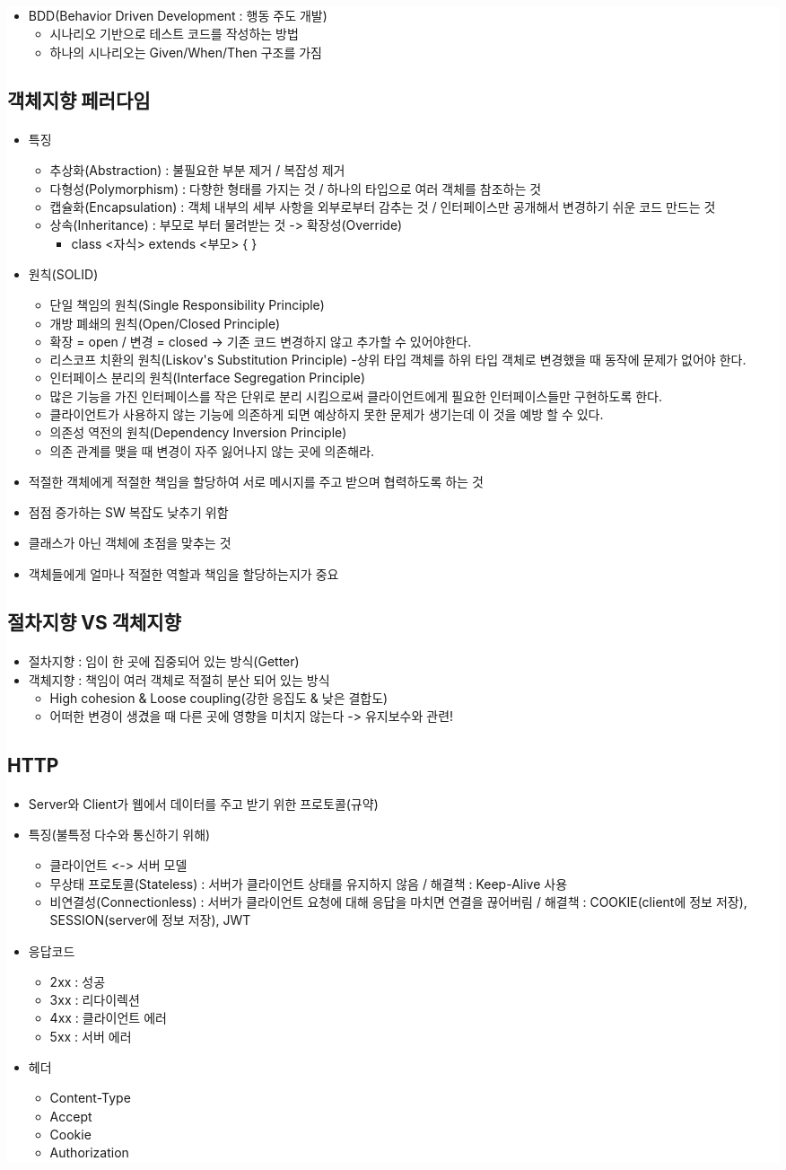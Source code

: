 - BDD(Behavior Driven Development : 행동 주도 개발)
    - 시나리오 기반으로 테스트 코드를 작성하는 방법
    - 하나의 시나리오는 Given/When/Then 구조를 가짐

## 객체지향 페러다임
- 특징
    - 추상화(Abstraction) : 불필요한 부분 제거 / 복잡성 제거
    - 다형성(Polymorphism) : 다향한 형태를 가지는 것 / 하나의 타입으로 여러 객체를 참조하는 것
    - 캡슐화(Encapsulation) : 객체 내부의 세부 사항을 외부로부터 감추는 것 / 인터페이스만 공개해서 변경하기 쉬운 코드 만드는 것
    - 상속(Inheritance) : 부모로 부터 물려받는 것 -> 확장성(Override)
    	- class <자식> extends <부모> { } 

- 원칙(SOLID)
    - 단일 책임의 원칙(Single Responsibility Principle) 
    - 개방 폐쇄의 원칙(Open/Closed Principle)
	- 확장 = open / 변경 = closed -> 기존 코드 변경하지 않고 추가할 수 있어야한다.
    - 리스코프 치환의 원칙(Liskov's Substitution Principle)
	-상위 타입 객체를 하위 타입 객체로 변경했을 때 동작에 문제가 없어야 한다.
    - 인터페이스 분리의 원칙(Interface Segregation Principle) 
	- 많은 기능을 가진 인터페이스를 작은 단위로 분리 시킴으로써 클라이언트에게 필요한 인터페이스들만 구현하도록 한다. 
	- 클라이언트가 사용하지 않는 기능에 의존하게 되면 예상하지 못한 문제가 생기는데 이 것을 예방 할 수 있다.
    - 의존성 역전의 원칙(Dependency Inversion Principle) 
	- 의존 관계를 맺을 때 변경이 자주 잃어나지 않는 곳에 의존해라.

- 적절한 객체에게 적절한 책임을 할당하여 서로 메시지를 주고 받으며 협력하도록 하는 것
- 점점 증가하는 SW 복잡도 낮추기 위함
- 클래스가 아닌 객체에 초점을 맞추는 것
- 객체들에게 얼마나 적절한 역할과 책임을 할당하는지가 중요

## 절차지향 VS 객체지향
- 절차지향 : 임이 한 곳에 집중되어 있는 방식(Getter)
- 객체지향 : 책임이 여러 객체로 적절히 분산 되어 있는 방식
	- High cohesion & Loose coupling(강한 응집도 & 낮은 결합도)
	- 어떠한 변경이 생겼을 때 다른 곳에 영향을 미치지 않는다 -> 유지보수와 관련!

## HTTP
- Server와 Client가 웹에서 데이터를 주고 받기 위한 프로토콜(규약)
- 특징(불특정 다수와 통신하기 위해)
	- 클라이언트 <-> 서버 모델
	- 무상태 프로토콜(Stateless) : 서버가 클라이언트 상태를 유지하지 않음 / 해결책 : Keep-Alive 사용
	- 비연결성(Connectionless) : 서버가 클라이언트 요청에 대해 응답을 마치면 연결을 끊어버림 / 해결책 : COOKIE(client에 정보 저장), SESSION(server에 정보 저장), JWT
- 응답코드
	- 2xx : 성공
	- 3xx : 리다이렉션 
	- 4xx : 클라이언트 에러
	- 5xx : 서버 에러

- 헤더 
	- Content-Type
	- Accept
	- Cookie
	- Authorization
